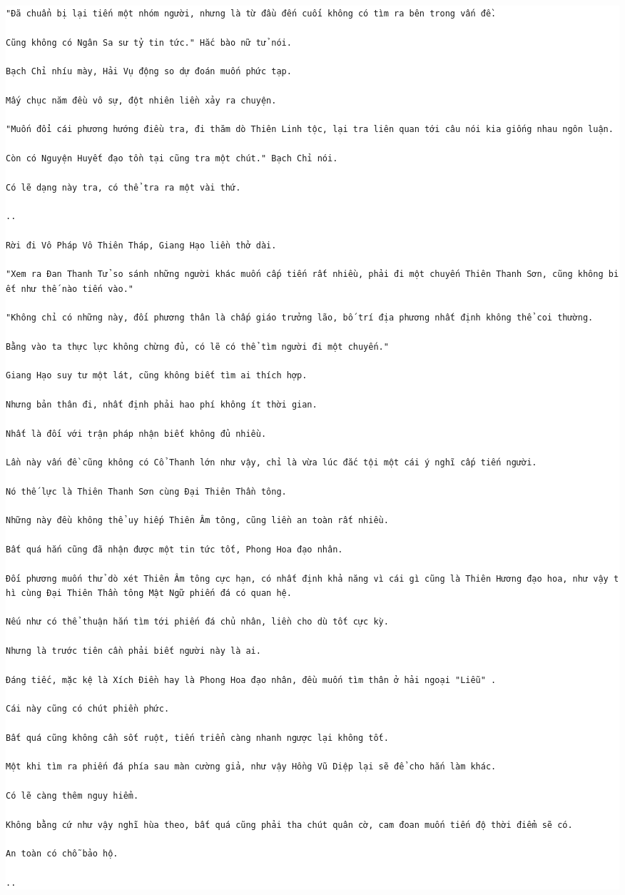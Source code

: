	"Đã chuẩn bị lại tiến một nhóm người, nhưng là từ đầu đến cuối không có tìm ra bên trong vấn đề.

	Cũng không có Ngân Sa sư tỷ tin tức." Hắc bào nữ tử nói.

	Bạch Chỉ nhíu mày, Hải Vụ động so dự đoán muốn phức tạp.

	Mấy chục năm đều vô sự, đột nhiên liền xảy ra chuyện.

	"Muốn đổi cái phương hướng điều tra, đi thăm dò Thiên Linh tộc, lại tra liên quan tới câu nói kia giống nhau ngôn luận.

	Còn có Nguyện Huyết đạo tồn tại cũng tra một chút." Bạch Chỉ nói.

	Có lẽ dạng này tra, có thể tra ra một vài thứ.

	..

	Rời đi Vô Pháp Vô Thiên Tháp, Giang Hạo liền thở dài.

	"Xem ra Đan Thanh Tử so sánh những người khác muốn cấp tiến rất nhiều, phải đi một chuyến Thiên Thanh Sơn, cũng không biết như thế nào tiến vào."

	"Không chỉ có những này, đối phương thân là chấp giáo trưởng lão, bố trí địa phương nhất định không thể coi thường.

	Bằng vào ta thực lực không chừng đủ, có lẽ có thể tìm người đi một chuyến."

	Giang Hạo suy tư một lát, cũng không biết tìm ai thích hợp.

	Nhưng bản thân đi, nhất định phải hao phí không ít thời gian.

	Nhất là đối với trận pháp nhận biết không đủ nhiều.

	Lần này vấn đề cũng không có Cổ Thanh lớn như vậy, chỉ là vừa lúc đắc tội một cái ý nghĩ cấp tiến người.

	Nó thế lực là Thiên Thanh Sơn cùng Đại Thiên Thần tông.

	Những này đều không thể uy hiếp Thiên Âm tông, cũng liền an toàn rất nhiều.

	Bất quá hắn cũng đã nhận được một tin tức tốt, Phong Hoa đạo nhân.

	Đối phương muốn thử dò xét Thiên Âm tông cực hạn, có nhất định khả năng vì cái gì cũng là Thiên Hương đạo hoa, như vậy thì cùng Đại Thiên Thần tông Mật Ngữ phiến đá có quan hệ.

	Nếu như có thể thuận hắn tìm tới phiến đá chủ nhân, liền cho dù tốt cực kỳ.

	Nhưng là trước tiên cần phải biết người này là ai.

	Đáng tiếc, mặc kệ là Xích Điền hay là Phong Hoa đạo nhân, đều muốn tìm thân ở hải ngoại "Liễu" .

	Cái này cũng có chút phiền phức.

	Bất quá cũng không cần sốt ruột, tiến triển càng nhanh ngược lại không tốt.

	Một khi tìm ra phiến đá phía sau màn cường giả, như vậy Hồng Vũ Diệp lại sẽ để cho hắn làm khác.

	Có lẽ càng thêm nguy hiểm.

	Không bằng cứ như vậy nghĩ hùa theo, bất quá cũng phải tha chút quân cờ, cam đoan muốn tiến độ thời điểm sẽ có.

	An toàn có chỗ bảo hộ.

	..




